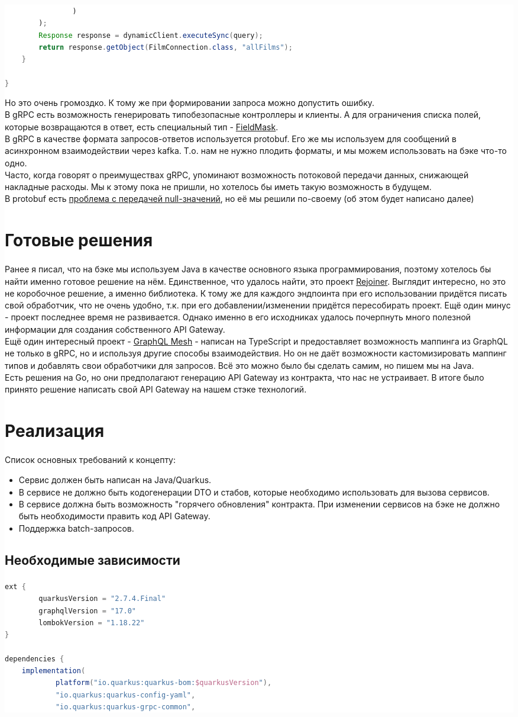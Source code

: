 ```java
                )
        );
        Response response = dynamicClient.executeSync(query);
        return response.getObject(FilmConnection.class, "allFilms");
    }

}
```
Но это очень громоздко. К тому же при формировании запроса можно допустить ошибку.  
В gRPC есть возможность генерировать типобезопасные контроллеры и клиенты. А для ограничения списка полей, которые возвращаются в ответ, есть специальный тип - [FieldMask](https://developers.google.com/protocol-buffers/docs/reference/csharp/class/google/protobuf/well-known-types/field-mask).  
В gRPC в качестве формата запросов-ответов используется protobuf. Его же мы используем для сообщений в асинхронном взаимодействии через kafka. 
Т.о. нам не нужно плодить форматы, и мы можем использовать на бэке что-то одно.  
Часто, когда говорят о преимуществах gRPC, упоминают возможность потоковой передачи данных, снижающей накладные расходы. 
Мы к этому пока не пришли, но хотелось бы иметь такую возможность в будущем.  
В protobuf есть [проблема с передачей null-значений](https://habr.com/ru/company/otus/blog/546182/), но её мы решили по-своему (об этом будет написано далее)

# Готовые решения
Ранее я писал, что на бэке мы используем Java в качестве основного языка программирования, поэтому хотелось бы найти именно готовое решение на нём. 
Единственное, что удалось найти, это проект [Rejoiner](https://rejoiner.io/). Выглядит интересно, но это не коробочное решение, а именно библиотека. 
К тому же для каждого эндпоинта при его использовании придётся писать свой обработчик, что не очень удобно, т.к. при его добавлении/изменении придётся пересобирать проект. 
Ещё один минус - проект последнее время не развивается. Однако именно в его исходниках удалось почерпнуть много полезной информации для создания собственного API Gateway.  
Ещё один интересный проект - [GraphQL Mesh](https://www.graphql-mesh.com/) - написан на TypeScript и предоставляет возможность маппинга из GraphQL не только в gRPC, но и используя другие способы взаимодействия. 
Но он не даёт возможности кастомизировать маппинг типов и добавлять свои обработчики для запросов. Всё это можно было бы сделать самим, но пишем мы на Java.  
Есть решения на Go, но они предполагают генерацию API Gateway из контракта, что нас не устраивает. В итоге было принято решение написать свой API Gateway на нашем стэке технологий.

# Реализация
Список основных требований к концепту:
* Сервис должен быть написан на Java/Quarkus.
* В сервисе не должно быть кодогенерации DTO и стабов, которые необходимо использовать для вызова сервисов.
* В сервисе должна быть возможность "горячего обновления" контракта. При изменении сервисов на бэке не должно быть необходимости править код API Gateway.
* Поддержка batch-запросов.

## Необходимые зависимости
```groovy
ext {
        quarkusVersion = "2.7.4.Final"
        graphqlVersion = "17.0"
        lombokVersion = "1.18.22"
}

dependencies {
    implementation(
            platform("io.quarkus:quarkus-bom:$quarkusVersion"),
            "io.quarkus:quarkus-config-yaml",
            "io.quarkus:quarkus-grpc-common",
```